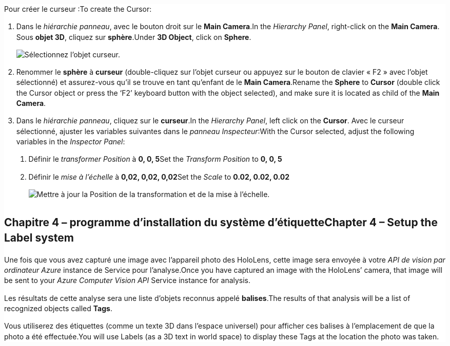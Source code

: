 <span data-ttu-id="7de65-262">Pour créer le curseur :</span><span class="sxs-lookup"><span data-stu-id="7de65-262">To create the Cursor:</span></span>

1.  <span data-ttu-id="7de65-263">Dans le *hiérarchie panneau*, avec le bouton droit sur le **Main Camera**.</span><span class="sxs-lookup"><span data-stu-id="7de65-263">In the *Hierarchy Panel*, right-click on the **Main Camera**.</span></span> <span data-ttu-id="7de65-264">Sous **objet 3D**, cliquez sur **sphère**.</span><span class="sxs-lookup"><span data-stu-id="7de65-264">Under **3D Object**, click on **Sphere**.</span></span>

    ![Sélectionnez l’objet curseur.](images/AzureLabs-Lab2-19.png)
 
2.  <span data-ttu-id="7de65-266">Renommer le **sphère** à **curseur** (double-cliquez sur l’objet curseur ou appuyez sur le bouton de clavier « F2 » avec l’objet sélectionné) et assurez-vous qu’il se trouve en tant qu’enfant de le **Main Camera**.</span><span class="sxs-lookup"><span data-stu-id="7de65-266">Rename the **Sphere** to **Cursor** (double click the Cursor object or press the ‘F2’ keyboard button with the object selected), and make sure it is located as child of the **Main Camera**.</span></span>

3.  <span data-ttu-id="7de65-267">Dans le *hiérarchie panneau*, cliquez sur le **curseur**.</span><span class="sxs-lookup"><span data-stu-id="7de65-267">In the *Hierarchy Panel*, left click on the **Cursor**.</span></span> <span data-ttu-id="7de65-268">Avec le curseur sélectionné, ajuster les variables suivantes dans le *panneau Inspecteur*:</span><span class="sxs-lookup"><span data-stu-id="7de65-268">With the Cursor selected, adjust the following variables in the *Inspector Panel*:</span></span>

    1. <span data-ttu-id="7de65-269">Définir le *transformer Position* à **0, 0, 5**</span><span class="sxs-lookup"><span data-stu-id="7de65-269">Set the *Transform Position* to **0, 0, 5**</span></span>
    2. <span data-ttu-id="7de65-270">Définir le *mise à l’échelle* à **0,02, 0,02, 0,02**</span><span class="sxs-lookup"><span data-stu-id="7de65-270">Set the *Scale* to **0.02, 0.02, 0.02**</span></span>

        ![Mettre à jour la Position de la transformation et de la mise à l’échelle.](images/AzureLabs-Lab2-20.png)
  
## <a name="chapter-4--setup-the-label-system"></a><span data-ttu-id="7de65-272">Chapitre 4 – programme d’installation du système d’étiquette</span><span class="sxs-lookup"><span data-stu-id="7de65-272">Chapter 4 – Setup the Label system</span></span>

<span data-ttu-id="7de65-273">Une fois que vous avez capturé une image avec l’appareil photo des HoloLens, cette image sera envoyée à votre *API de vision par ordinateur Azure* instance de Service pour l’analyse.</span><span class="sxs-lookup"><span data-stu-id="7de65-273">Once you have captured an image with the HoloLens’ camera, that image will be sent to your *Azure Computer Vision API* Service instance for analysis.</span></span> 

<span data-ttu-id="7de65-274">Les résultats de cette analyse sera une liste d’objets reconnus appelé **balises**.</span><span class="sxs-lookup"><span data-stu-id="7de65-274">The results of that analysis will be a list of recognized objects called **Tags**.</span></span> 

<span data-ttu-id="7de65-275">Vous utiliserez des étiquettes (comme un texte 3D dans l’espace universel) pour afficher ces balises à l’emplacement de que la photo a été effectuée.</span><span class="sxs-lookup"><span data-stu-id="7de65-275">You will use Labels (as a 3D text in world space) to display these Tags at the location the photo was taken.</span></span>
